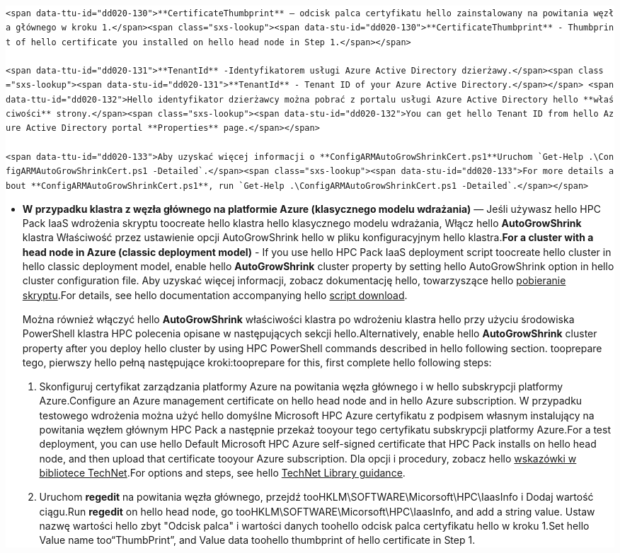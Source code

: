     <span data-ttu-id="dd020-130">**CertificateThumbprint** — odcisk palca certyfikatu hello zainstalowany na powitania węzła głównego w kroku 1.</span><span class="sxs-lookup"><span data-stu-id="dd020-130">**CertificateThumbprint** - Thumbprint of hello certificate you installed on hello head node in Step 1.</span></span>

    <span data-ttu-id="dd020-131">**TenantId** -Identyfikatorem usługi Azure Active Directory dzierżawy.</span><span class="sxs-lookup"><span data-stu-id="dd020-131">**TenantId** - Tenant ID of your Azure Active Directory.</span></span> <span data-ttu-id="dd020-132">Hello identyfikator dzierżawcy można pobrać z portalu usługi Azure Active Directory hello **właściwości** strony.</span><span class="sxs-lookup"><span data-stu-id="dd020-132">You can get hello Tenant ID from hello Azure Active Directory portal **Properties** page.</span></span>

    <span data-ttu-id="dd020-133">Aby uzyskać więcej informacji o **ConfigARMAutoGrowShrinkCert.ps1**Uruchom `Get-Help .\ConfigARMAutoGrowShrinkCert.ps1 -Detailed`.</span><span class="sxs-lookup"><span data-stu-id="dd020-133">For more details about **ConfigARMAutoGrowShrinkCert.ps1**, run `Get-Help .\ConfigARMAutoGrowShrinkCert.ps1 -Detailed`.</span></span>


* <span data-ttu-id="dd020-134">**W przypadku klastra z węzła głównego na platformie Azure (klasycznego modelu wdrażania)** — Jeśli używasz hello HPC Pack IaaS wdrożenia skryptu toocreate hello klastra hello klasycznego modelu wdrażania, Włącz hello **AutoGrowShrink** klastra Właściwość przez ustawienie opcji AutoGrowShrink hello w pliku konfiguracyjnym hello klastra.</span><span class="sxs-lookup"><span data-stu-id="dd020-134">**For a cluster with a head node in Azure (classic deployment model)** - If you use hello HPC Pack IaaS deployment script toocreate hello cluster in hello classic deployment model, enable hello **AutoGrowShrink** cluster property by setting hello AutoGrowShrink option in hello cluster configuration file.</span></span> <span data-ttu-id="dd020-135">Aby uzyskać więcej informacji, zobacz dokumentację hello, towarzyszące hello [pobieranie skryptu](https://www.microsoft.com/download/details.aspx?id=44949).</span><span class="sxs-lookup"><span data-stu-id="dd020-135">For details, see hello documentation accompanying hello [script download](https://www.microsoft.com/download/details.aspx?id=44949).</span></span>

    <span data-ttu-id="dd020-136">Można również włączyć hello **AutoGrowShrink** właściwości klastra po wdrożeniu klastra hello przy użyciu środowiska PowerShell klastra HPC polecenia opisane w następujących sekcji hello.</span><span class="sxs-lookup"><span data-stu-id="dd020-136">Alternatively, enable hello **AutoGrowShrink** cluster property after you deploy hello cluster by using HPC PowerShell commands described in hello following section.</span></span> <span data-ttu-id="dd020-137">tooprepare tego, pierwszy hello pełną następujące kroki:</span><span class="sxs-lookup"><span data-stu-id="dd020-137">tooprepare for this, first complete hello following steps:</span></span>

  1. <span data-ttu-id="dd020-138">Skonfiguruj certyfikat zarządzania platformy Azure na powitania węzła głównego i w hello subskrypcji platformy Azure.</span><span class="sxs-lookup"><span data-stu-id="dd020-138">Configure an Azure management certificate on hello head node and in hello Azure subscription.</span></span> <span data-ttu-id="dd020-139">W przypadku testowego wdrożenia można użyć hello domyślne Microsoft HPC Azure certyfikatu z podpisem własnym instalujący na powitania węzłem głównym HPC Pack a następnie przekaż tooyour tego certyfikatu subskrypcji platformy Azure.</span><span class="sxs-lookup"><span data-stu-id="dd020-139">For a test deployment, you can use hello Default Microsoft HPC Azure self-signed certificate that HPC Pack installs on hello head node, and then upload that certificate tooyour Azure subscription.</span></span> <span data-ttu-id="dd020-140">Dla opcji i procedury, zobacz hello [wskazówki w bibliotece TechNet](https://technet.microsoft.com/library/gg481759.aspx).</span><span class="sxs-lookup"><span data-stu-id="dd020-140">For options and steps, see hello [TechNet Library guidance](https://technet.microsoft.com/library/gg481759.aspx).</span></span>

  2. <span data-ttu-id="dd020-141">Uruchom **regedit** na powitania węzła głównego, przejdź tooHKLM\SOFTWARE\Micorsoft\HPC\IaasInfo i Dodaj wartość ciągu.</span><span class="sxs-lookup"><span data-stu-id="dd020-141">Run **regedit** on hello head node, go tooHKLM\SOFTWARE\Micorsoft\HPC\IaasInfo, and add a string value.</span></span> <span data-ttu-id="dd020-142">Ustaw nazwę wartości hello zbyt "Odcisk palca" i wartości danych toohello odcisk palca certyfikatu hello w kroku 1.</span><span class="sxs-lookup"><span data-stu-id="dd020-142">Set hello Value name too“ThumbPrint”, and Value data toohello thumbprint of hello certificate in Step 1.</span></span>
